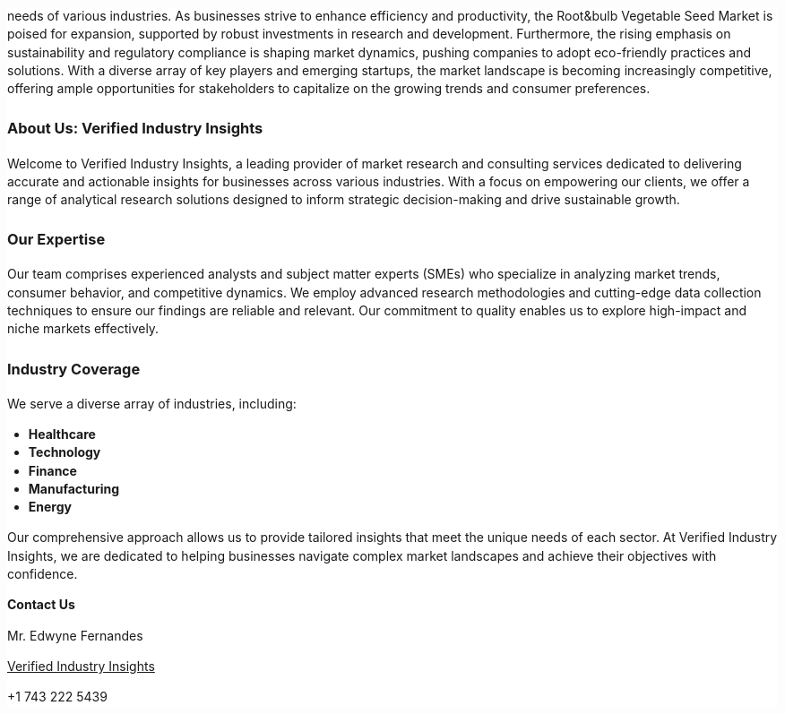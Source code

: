 needs of various industries. As businesses strive to enhance efficiency and productivity, the Root&bulb Vegetable Seed  Market is poised for expansion, supported by robust investments in research and development. Furthermore, the rising emphasis on sustainability and regulatory compliance is shaping market dynamics, pushing companies to adopt eco-friendly practices and solutions. With a diverse array of key players and emerging startups, the market landscape is becoming increasingly competitive, offering ample opportunities for stakeholders to capitalize on the growing trends and consumer preferences.</p><h3>About Us: Verified Industry Insights</h3><p>Welcome to Verified Industry Insights, a leading provider of market research and consulting services dedicated to delivering accurate and actionable insights for businesses across various industries. With a focus on empowering our clients, we offer a range of analytical research solutions designed to inform strategic decision-making and drive sustainable growth.</p><h3>Our Expertise</h3><p>Our team comprises experienced analysts and subject matter experts (SMEs) who specialize in analyzing market trends, consumer behavior, and competitive dynamics. We employ advanced research methodologies and cutting-edge data collection techniques to ensure our findings are reliable and relevant. Our commitment to quality enables us to explore high-impact and niche markets effectively.</p><h3>Industry Coverage</h3><p>We serve a diverse array of industries, including:</p><ul><li><strong>Healthcare</strong></li><li><strong>Technology</strong></li><li><strong>Finance</strong></li><li><strong>Manufacturing</strong></li><li><strong>Energy</strong></li></ul><p>Our comprehensive approach allows us to provide tailored insights that meet the unique needs of each sector. At Verified Industry Insights, we are dedicated to helping businesses navigate complex market landscapes and achieve their objectives with confidence.</p><p><strong>Contact Us</strong></p><p>Mr. Edwyne Fernandes</p><p><a href="https://www.verifiedindustryinsights.com/">Verified Industry Insights</a></p><p>+1 743 222 5439</p>
